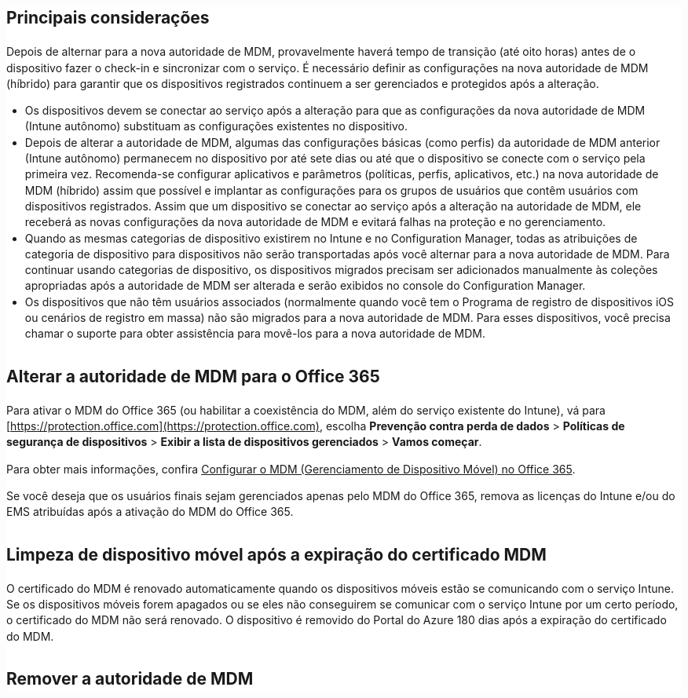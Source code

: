 ## <a name="key-considerations"></a>Principais considerações
Depois de alternar para a nova autoridade de MDM, provavelmente haverá tempo de transição (até oito horas) antes de o dispositivo fazer o check-in e sincronizar com o serviço. É necessário definir as configurações na nova autoridade de MDM (híbrido) para garantir que os dispositivos registrados continuem a ser gerenciados e protegidos após a alteração. 
- Os dispositivos devem se conectar ao serviço após a alteração para que as configurações da nova autoridade de MDM (Intune autônomo) substituam as configurações existentes no dispositivo.
- Depois de alterar a autoridade de MDM, algumas das configurações básicas (como perfis) da autoridade de MDM anterior (Intune autônomo) permanecem no dispositivo por até sete dias ou até que o dispositivo se conecte com o serviço pela primeira vez. Recomenda-se configurar aplicativos e parâmetros (políticas, perfis, aplicativos, etc.) na nova autoridade de MDM (híbrido) assim que possível e implantar as configurações para os grupos de usuários que contêm usuários com dispositivos registrados. Assim que um dispositivo se conectar ao serviço após a alteração na autoridade de MDM, ele receberá as novas configurações da nova autoridade de MDM e evitará falhas na proteção e no gerenciamento.
- Quando as mesmas categorias de dispositivo existirem no Intune e no Configuration Manager, todas as atribuições de categoria de dispositivo para dispositivos não serão transportadas após você alternar para a nova autoridade de MDM. Para continuar usando categorias de dispositivo, os dispositivos migrados precisam ser adicionados manualmente às coleções apropriadas após a autoridade de MDM ser alterada e serão exibidos no console do Configuration Manager.
- Os dispositivos que não têm usuários associados (normalmente quando você tem o Programa de registro de dispositivos iOS ou cenários de registro em massa) não são migrados para a nova autoridade de MDM. Para esses dispositivos, você precisa chamar o suporte para obter assistência para movê-los para a nova autoridade de MDM.

## <a name="change-mdm-authority-to-office-365"></a>Alterar a autoridade de MDM para o Office 365

Para ativar o MDM do Office 365 (ou habilitar a coexistência do MDM, além do serviço existente do Intune), vá para [https://protection.office.com](https://protection.office.com), escolha **Prevenção contra perda de dados** > **Políticas de segurança de dispositivos** > **Exibir a lista de dispositivos gerenciados** > **Vamos começar**.

Para obter mais informações, confira [Configurar o MDM (Gerenciamento de Dispositivo Móvel) no Office 365](https://support.office.com/en-us/article/Set-up-Mobile-Device-Management-MDM-in-Office-365-dd892318-bc44-4eb1-af00-9db5430be3cd).

Se você deseja que os usuários finais sejam gerenciados apenas pelo MDM do Office 365, remova as licenças do Intune e/ou do EMS atribuídas após a ativação do MDM do Office 365.

## <a name="mobile-device-cleanup-after-mdm-certificate-expiration"></a>Limpeza de dispositivo móvel após a expiração do certificado MDM

O certificado do MDM é renovado automaticamente quando os dispositivos móveis estão se comunicando com o serviço Intune. Se os dispositivos móveis forem apagados ou se eles não conseguirem se comunicar com o serviço Intune por um certo período, o certificado do MDM não será renovado. O dispositivo é removido do Portal do Azure 180 dias após a expiração do certificado do MDM.

## <a name="remove-mdm-authority"></a>Remover a autoridade de MDM

